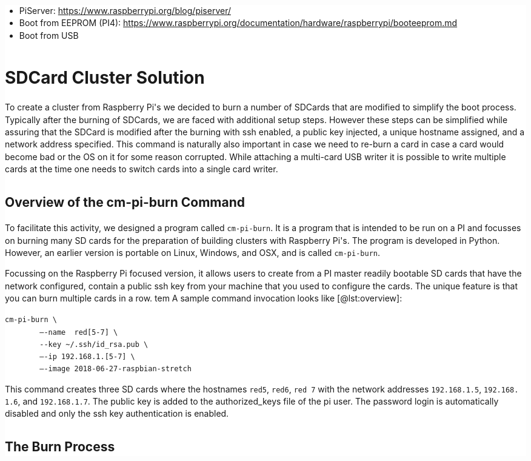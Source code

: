* PiServer: <https://www.raspberrypi.org/blog/piserver/>
* Boot from EEPROM (PI4): <https://www.raspberrypi.org/documentation/hardware/raspberrypi/booteeprom.md>
* Boot from USB



# SDCard Cluster Solution


To create a cluster from Raspberry Pi's we decided to burn a number of
SDCards that are modified to simplify the boot process. Typically
after the burning of SDCards, we are faced with additional setup
steps. However these steps can be simplified while assuring that the
SDCard is modified after the burning with ssh enabled, a public key
injected, a unique hostname assigned, and a network address
specified. This command is naturally also important in case we need to
re-burn a card in case a card would become bad or the OS on it for
some reason corrupted. While attaching a multi-card USB writer it is
possible to write multiple cards at the time one needs to switch cards
into a single card writer.

## Overview of the cm-pi-burn Command

To facilitate this activity, we designed a program called
`cm-pi-burn`.  It is a program that is intended to be run on a PI and
focusses on burning many SD cards for the preparation of building
clusters with Raspberry Pi's.  The program is developed in
Python. However, an earlier version is portable on Linux, Windows, and
OSX, and is called `cm-pi-burn`.

Focussing on the Raspberry Pi focused version, it allows users to
create from a PI master readily bootable SD cards that have the
network configured, contain a public ssh key from your machine that
you used to configure the cards.  The unique feature is that you can
burn multiple cards in a row.  tem A sample command invocation looks
like [@lst:overview]:


```{#lst:overview .bash caption="Command line invokation"}
cm-pi-burn \
        —-name  red[5-7] \
        --key ~/.ssh/id_rsa.pub \
        —-ip 192.168.1.[5-7] \
        —-image 2018-06-27-raspbian-stretch
```
        
This command creates three SD cards where the hostnames `red5`,
`red6`, `red 7` with the network addresses `192.168.1.5`,
`192.168.1.6`, and `192.168.1.7`. The public key is added to the
authorized_keys file of the pi user.  The password login is
automatically disabled and only the ssh key authentication is enabled.

## The Burn Process
